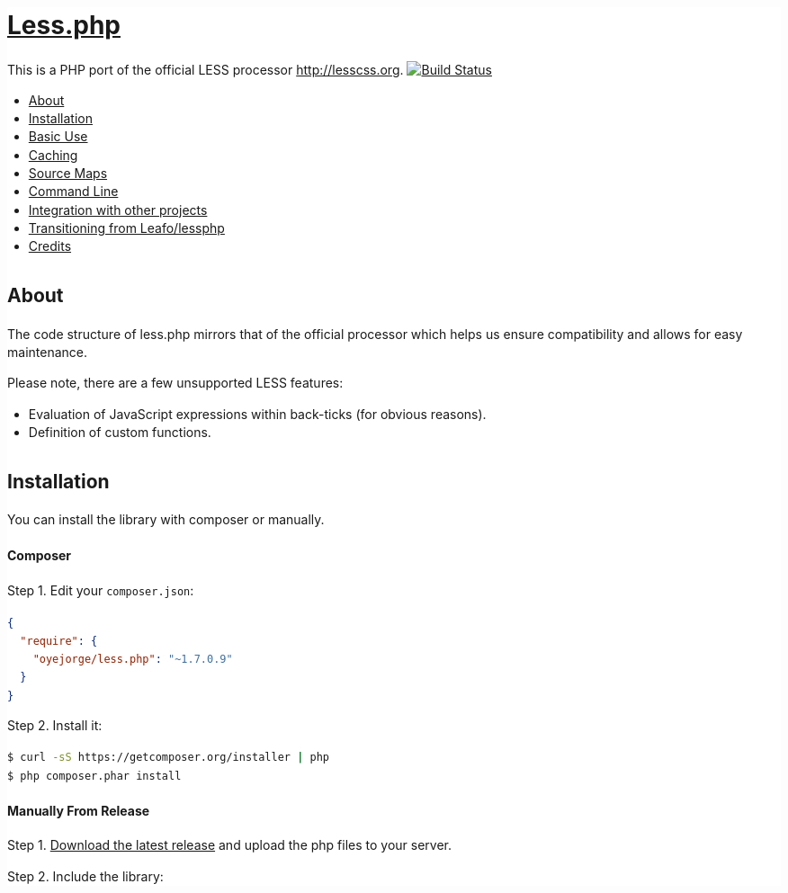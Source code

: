 # [Less.php](http://lessphp.typesettercms.com)

This is a PHP port of the official LESS processor <http://lesscss.org>. [![Build Status](https://travis-ci.org/oyejorge/less.php.png?branch=master)](https://travis-ci.org/oyejorge/less.php)

- [About](#about)
- [Installation](#installation)
- [Basic Use](#basic-use)
- [Caching](#caching)
- [Source Maps](#source-maps)
- [Command Line](#command-line)
- [Integration with other projects](#integration-with-other-projects)
- [Transitioning from Leafo/lessphp](#transitioning-from-leafolessphp)
- [Credits](#credits)

## About

The code structure of less.php mirrors that of the official processor which helps us ensure compatibility and allows for easy maintenance.

Please note, there are a few unsupported LESS features:

- Evaluation of JavaScript expressions within back-ticks (for obvious reasons).
- Definition of custom functions.

## Installation

You can install the library with composer or manually.

#### Composer

Step 1. Edit your `composer.json`:

```json
{
  "require": {
    "oyejorge/less.php": "~1.7.0.9"
  }
}
```

Step 2. Install it:

```bash
$ curl -sS https://getcomposer.org/installer | php
$ php composer.phar install
```

#### Manually From Release

Step 1. [Download the latest release](https://github.com/oyejorge/less.php/releases) and upload the php files to your server.

Step 2. Include the library:
